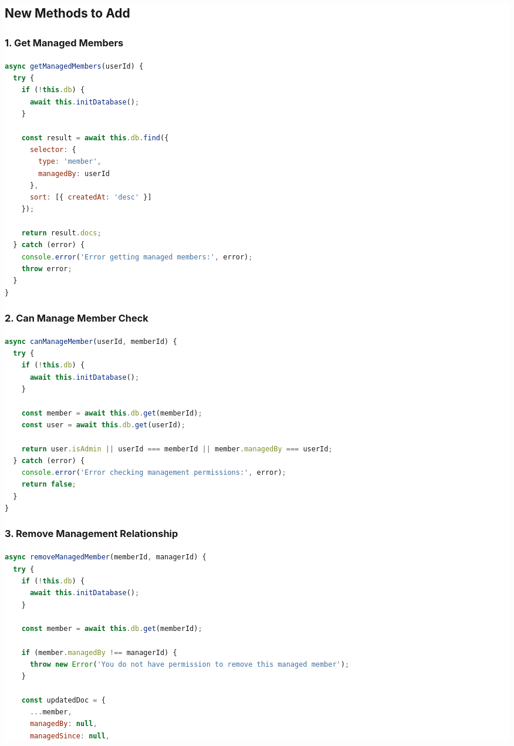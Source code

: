 ## New Methods to Add

### 1. Get Managed Members
```javascript
async getManagedMembers(userId) {
  try {
    if (!this.db) {
      await this.initDatabase();
    }

    const result = await this.db.find({
      selector: {
        type: 'member',
        managedBy: userId
      },
      sort: [{ createdAt: 'desc' }]
    });

    return result.docs;
  } catch (error) {
    console.error('Error getting managed members:', error);
    throw error;
  }
}
```

### 2. Can Manage Member Check
```javascript
async canManageMember(userId, memberId) {
  try {
    if (!this.db) {
      await this.initDatabase();
    }

    const member = await this.db.get(memberId);
    const user = await this.db.get(userId);

    return user.isAdmin || userId === memberId || member.managedBy === userId;
  } catch (error) {
    console.error('Error checking management permissions:', error);
    return false;
  }
}
```

### 3. Remove Management Relationship
```javascript
async removeManagedMember(memberId, managerId) {
  try {
    if (!this.db) {
      await this.initDatabase();
    }

    const member = await this.db.get(memberId);

    if (member.managedBy !== managerId) {
      throw new Error('You do not have permission to remove this managed member');
    }

    const updatedDoc = {
      ...member,
      managedBy: null,
      managedSince: null,
```